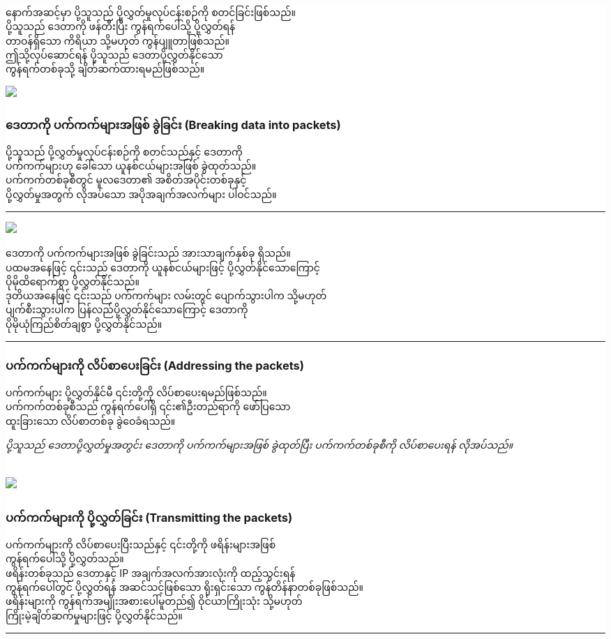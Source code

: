 နောက်အဆင့်မှာ ပို့သူသည် ပို့လွှတ်မှုလုပ်ငန်းစဉ်ကို စတင်ခြင်းဖြစ်သည်။  
ပို့သူသည် ဒေတာကို ဖန်တီးပြီး ကွန်ရက်ပေါ်သို့ ပို့လွှတ်ရန်  
တာဝန်ရှိသော ကိရိယာ သို့မဟုတ် ကွန်ပျူတာဖြစ်သည်။  
ဤသို့လုပ်ဆောင်ရန် ပို့သူသည် ဒေတာပို့လွှတ်နိုင်သော  
ကွန်ရက်တစ်ခုသို့ ချိတ်ဆက်ထားရမည်ဖြစ်သည်။

<img src="https://d3c33hcgiwev3.Cloudfront.net/imageAssetProxy.v1/X02FsjR1RAOVA8eukiAf2g_70cfeda804e5453184486db673228fe1_image.png?expiry=1740528000000&hmac=eLAqWv7IjrXFN0GPYN5sgNjx4edO2-p8tJSG8Q6aqmQ">

### ဒေတာကို ပက်ကက်များအဖြစ် ခွဲခြင်း (Breaking data into packets)

ပို့သူသည် ပို့လွှတ်မှုလုပ်ငန်းစဉ်ကို စတင်သည်နှင့် ဒေတာကို  
ပက်ကက်များဟု ခေါ်သော ယူနစ်ငယ်များအဖြစ် ခွဲထုတ်သည်။  
ပက်ကက်တစ်ခုစီတွင် မူလဒေတာ၏ အစိတ်အပိုင်းတစ်ခုနှင့်  
ပို့လွှတ်မှုအတွက် လိုအပ်သော အပိုအချက်အလက်များ ပါဝင်သည်။

---

<img src="https://d3c33hcgiwev3.Cloudfront.net/imageAssetProxy.v1/Eb3DZ9NkRg2jbJ0ZqfHNGw_d29f6d9bbd1948a58d5ea4914574f3e1_image.png?expiry=1740528000000&hmac=rcQH6-cbHW_ASssuwHT99X-UWJzQzNUg8C49gdaX_64">

ဒေတာကို ပက်ကက်များအဖြစ် ခွဲခြင်းသည် အားသာချက်နှစ်ခု ရှိသည်။  
ပထမအနေဖြင့် ၎င်းသည် ဒေတာကို ယူနစ်ငယ်များဖြင့် ပို့လွှတ်နိုင်သောကြောင့်  
ပိုမိုထိရောက်စွာ ပို့လွှတ်နိုင်သည်။  
ဒုတိယအနေဖြင့် ၎င်းသည် ပက်ကက်များ လမ်းတွင် ပျောက်သွားပါက သို့မဟုတ်  
ပျက်စီးသွားပါက ပြန်လည်ပို့လွှတ်နိုင်သောကြောင့် ဒေတာကို  
ပိုမိုယုံကြည်စိတ်ချစွာ ပို့လွှတ်နိုင်သည်။

---

### ပက်ကက်များကို လိပ်စာပေးခြင်း (Addressing the packets)

ပက်ကက်များ ပို့လွှတ်နိုင်မီ ၎င်းတို့ကို လိပ်စာပေးရမည်ဖြစ်သည်။  
ပက်ကက်တစ်ခုစီသည် ကွန်ရက်ပေါ်ရှိ ၎င်း၏ဦးတည်ရာကို ဖော်ပြသော  
ထူးခြားသော လိပ်စာတစ်ခု ခွဲဝေခံရသည်။

_ပို့သူသည် ဒေတာပို့လွှတ်မှုအတွင်း ဒေတာကို ပက်ကက်များအဖြစ် ခွဲထုတ်ပြီး ပက်ကက်တစ်ခုစီကို လိပ်စာပေးရန် လိုအပ်သည်။_

## <img src="https://d3c33hcgiwev3.Cloudfront.net/imageAssetProxy.v1/KUWFdudKRQ2yfmw2NOm_HA_6eebcadbd1f74dc3a1d0286a1c5f93e1_image.png?expiry=1740528000000&hmac=8Zhh9EYu-thYENWzmqLM8VfIYJBptGYlySJwO3AYIPE">

### ပက်ကက်များကို ပို့လွှတ်ခြင်း (Transmitting the packets)

ပက်ကက်များကို လိပ်စာပေးပြီးသည်နှင့် ၎င်းတို့ကို ဖရိန်းများအဖြစ်  
ကွန်ရက်ပေါ်သို့ ပို့လွှတ်သည်။  
ဖရိန်းတစ်ခုသည် ဒေတာနှင့် IP အချက်အလက်အားလုံးကို ထည့်သွင်းရန်  
ကွန်ရက်ပေါ်တွင် ပို့လွှတ်ရန် အဆင်သင့်ဖြစ်သော ရိုးရှင်းသော ကွန်တိန်နာတစ်ခုဖြစ်သည်။  
ဖရိန်းများကို ကွန်ရက်အမျိုးအစားပေါ်မူတည်၍ ဝိုင်ယာကြိုးသုံး သို့မဟုတ်  
ကြိုးမဲ့ချိတ်ဆက်မှုများဖြင့် ပို့လွှတ်နိုင်သည်။

---
